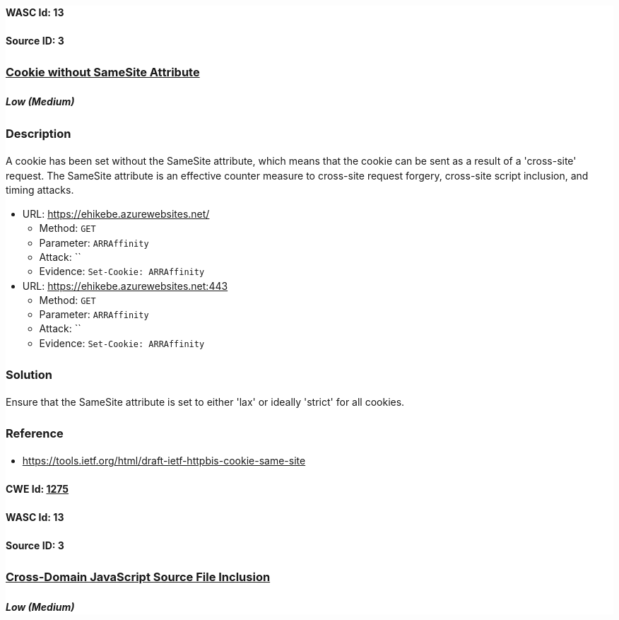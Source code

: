 
#### WASC Id: 13

#### Source ID: 3

### [ Cookie without SameSite Attribute ](https://www.zaproxy.org/docs/alerts/10054/)



##### Low (Medium)

### Description

A cookie has been set without the SameSite attribute, which means that the cookie can be sent as a result of a 'cross-site' request. The SameSite attribute is an effective counter measure to cross-site request forgery, cross-site script inclusion, and timing attacks.

* URL: https://ehikebe.azurewebsites.net/
  * Method: `GET`
  * Parameter: `ARRAffinity`
  * Attack: ``
  * Evidence: `Set-Cookie: ARRAffinity`
* URL: https://ehikebe.azurewebsites.net:443
  * Method: `GET`
  * Parameter: `ARRAffinity`
  * Attack: ``
  * Evidence: `Set-Cookie: ARRAffinity`


### Solution

Ensure that the SameSite attribute is set to either 'lax' or ideally 'strict' for all cookies.

### Reference


* [ https://tools.ietf.org/html/draft-ietf-httpbis-cookie-same-site ](https://tools.ietf.org/html/draft-ietf-httpbis-cookie-same-site)


#### CWE Id: [ 1275 ](https://cwe.mitre.org/data/definitions/1275.html)


#### WASC Id: 13

#### Source ID: 3

### [ Cross-Domain JavaScript Source File Inclusion ](https://www.zaproxy.org/docs/alerts/10017/)



##### Low (Medium)
